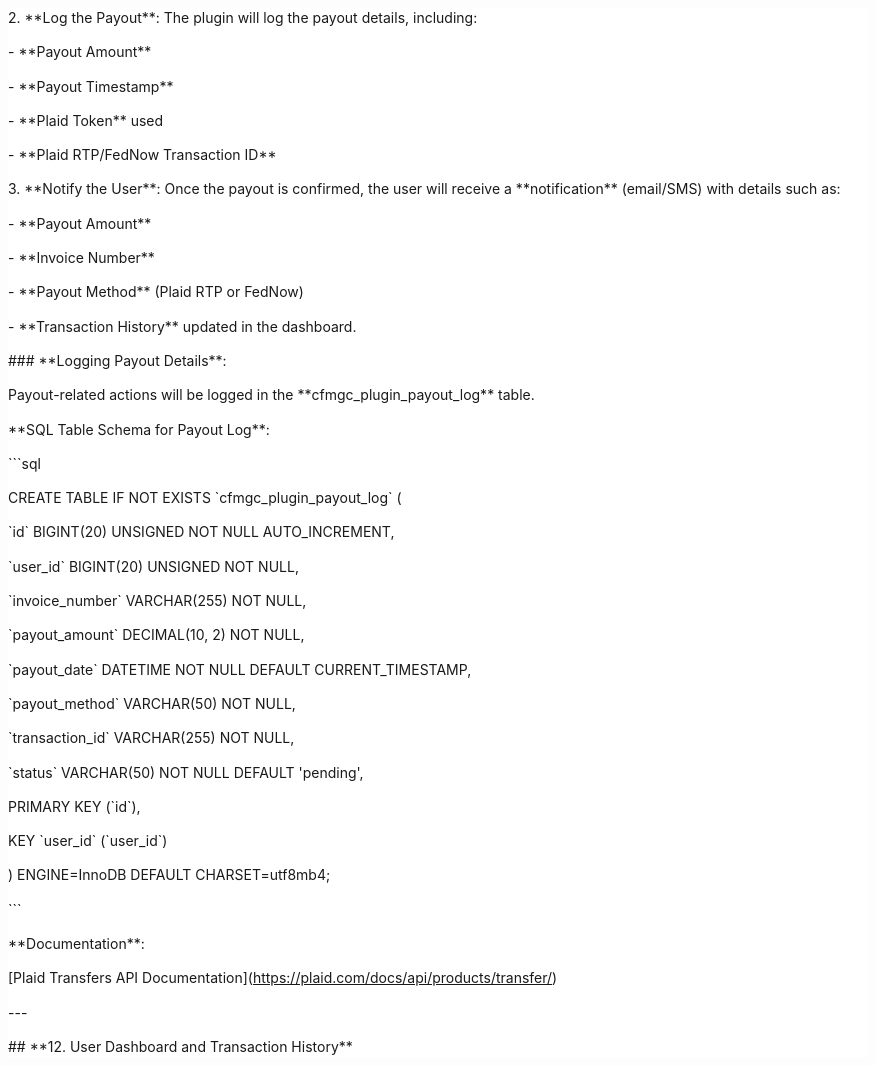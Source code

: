 2\. \*\*Log the Payout\*\*: The plugin will log the payout details,
including:

\- \*\*Payout Amount\*\*

\- \*\*Payout Timestamp\*\*

\- \*\*Plaid Token\*\* used

\- \*\*Plaid RTP/FedNow Transaction ID\*\*

3\. \*\*Notify the User\*\*: Once the payout is confirmed, the user will
receive a \*\*notification\*\* (email/SMS) with details such as:

\- \*\*Payout Amount\*\*

\- \*\*Invoice Number\*\*

\- \*\*Payout Method\*\* (Plaid RTP or FedNow)

\- \*\*Transaction History\*\* updated in the dashboard.

\### \*\*Logging Payout Details\*\*:

Payout-related actions will be logged in the
\*\*cfmgc_plugin_payout_log\*\* table.

\*\*SQL Table Schema for Payout Log\*\*:

\`\`\`sql

CREATE TABLE IF NOT EXISTS \`cfmgc_plugin_payout_log\` (

\`id\` BIGINT(20) UNSIGNED NOT NULL AUTO_INCREMENT,

\`user_id\` BIGINT(20) UNSIGNED NOT NULL,

\`invoice_number\` VARCHAR(255) NOT NULL,

\`payout_amount\` DECIMAL(10, 2) NOT NULL,

\`payout_date\` DATETIME NOT NULL DEFAULT CURRENT_TIMESTAMP,

\`payout_method\` VARCHAR(50) NOT NULL,

\`transaction_id\` VARCHAR(255) NOT NULL,

\`status\` VARCHAR(50) NOT NULL DEFAULT \'pending\',

PRIMARY KEY (\`id\`),

KEY \`user_id\` (\`user_id\`)

) ENGINE=InnoDB DEFAULT CHARSET=utf8mb4;

\`\`\`

\*\*Documentation\*\*:

\[Plaid Transfers API
Documentation\](https://plaid.com/docs/api/products/transfer/)

\-\--

\## \*\*12. User Dashboard and Transaction History\*\*
